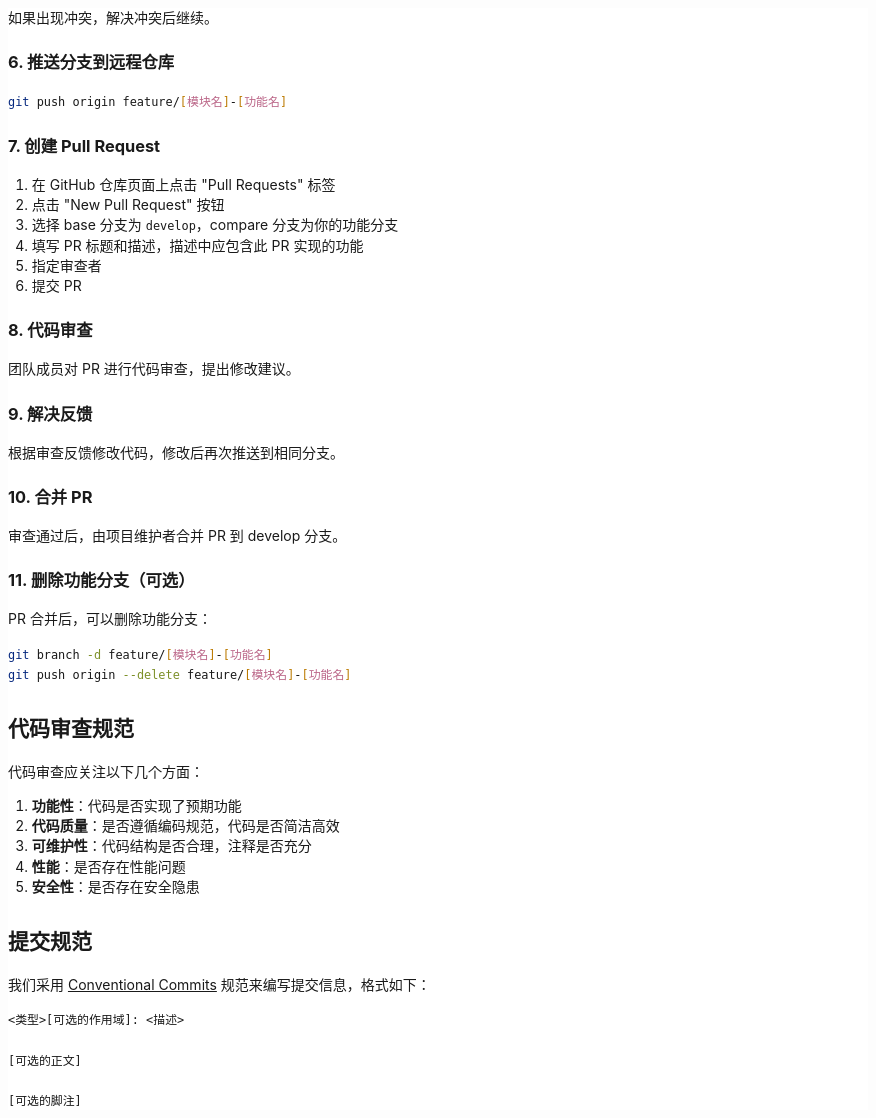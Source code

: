 如果出现冲突，解决冲突后继续。

### 6. 推送分支到远程仓库

```bash
git push origin feature/[模块名]-[功能名]
```

### 7. 创建 Pull Request

1. 在 GitHub 仓库页面上点击 "Pull Requests" 标签
2. 点击 "New Pull Request" 按钮
3. 选择 base 分支为 `develop`，compare 分支为你的功能分支
4. 填写 PR 标题和描述，描述中应包含此 PR 实现的功能
5. 指定审查者
6. 提交 PR

### 8. 代码审查

团队成员对 PR 进行代码审查，提出修改建议。

### 9. 解决反馈

根据审查反馈修改代码，修改后再次推送到相同分支。

### 10. 合并 PR

审查通过后，由项目维护者合并 PR 到 develop 分支。

### 11. 删除功能分支（可选）

PR 合并后，可以删除功能分支：

```bash
git branch -d feature/[模块名]-[功能名]
git push origin --delete feature/[模块名]-[功能名]
```

## 代码审查规范

代码审查应关注以下几个方面：

1. **功能性**：代码是否实现了预期功能
2. **代码质量**：是否遵循编码规范，代码是否简洁高效
3. **可维护性**：代码结构是否合理，注释是否充分
4. **性能**：是否存在性能问题
5. **安全性**：是否存在安全隐患

## 提交规范

我们采用 [Conventional Commits](https://www.conventionalcommits.org/) 规范来编写提交信息，格式如下：

```
<类型>[可选的作用域]: <描述>

[可选的正文]

[可选的脚注]
```
